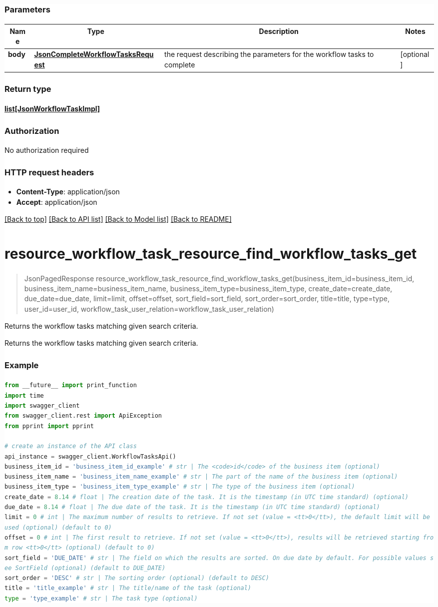 ### Parameters

Name | Type | Description  | Notes
------------- | ------------- | ------------- | -------------
 **body** | [**JsonCompleteWorkflowTasksRequest**](JsonCompleteWorkflowTasksRequest.md)| the request describing the parameters for the workflow tasks to complete | [optional] 

### Return type

[**list[JsonWorkflowTaskImpl]**](JsonWorkflowTaskImpl.md)

### Authorization

No authorization required

### HTTP request headers

 - **Content-Type**: application/json
 - **Accept**: application/json

[[Back to top]](#) [[Back to API list]](../README.md#documentation-for-api-endpoints) [[Back to Model list]](../README.md#documentation-for-models) [[Back to README]](../README.md)

# **resource_workflow_task_resource_find_workflow_tasks_get**
> JsonPagedResponse resource_workflow_task_resource_find_workflow_tasks_get(business_item_id=business_item_id, business_item_name=business_item_name, business_item_type=business_item_type, create_date=create_date, due_date=due_date, limit=limit, offset=offset, sort_field=sort_field, sort_order=sort_order, title=title, type=type, user_id=user_id, workflow_task_user_relation=workflow_task_user_relation)

Returns the workflow tasks matching given search criteria.

Returns the workflow tasks matching given search criteria.

### Example
```python
from __future__ import print_function
import time
import swagger_client
from swagger_client.rest import ApiException
from pprint import pprint

# create an instance of the API class
api_instance = swagger_client.WorkflowTasksApi()
business_item_id = 'business_item_id_example' # str | The <code>id</code> of the business item (optional)
business_item_name = 'business_item_name_example' # str | The part of the name of the business item (optional)
business_item_type = 'business_item_type_example' # str | The type of the business item (optional)
create_date = 8.14 # float | The creation date of the task. It is the timestamp (in UTC time standard) (optional)
due_date = 8.14 # float | The due date of the task. It is the timestamp (in UTC time standard) (optional)
limit = 0 # int | The maximum number of results to retrieve. If not set (value = <tt>0</tt>), the default limit will be used (optional) (default to 0)
offset = 0 # int | The first result to retrieve. If not set (value = <tt>0</tt>), results will be retrieved starting from row <tt>0</tt> (optional) (default to 0)
sort_field = 'DUE_DATE' # str | The field on which the results are sorted. On due date by default. For possible values see SortField (optional) (default to DUE_DATE)
sort_order = 'DESC' # str | The sorting order (optional) (default to DESC)
title = 'title_example' # str | The title/name of the task (optional)
type = 'type_example' # str | The task type (optional)
```